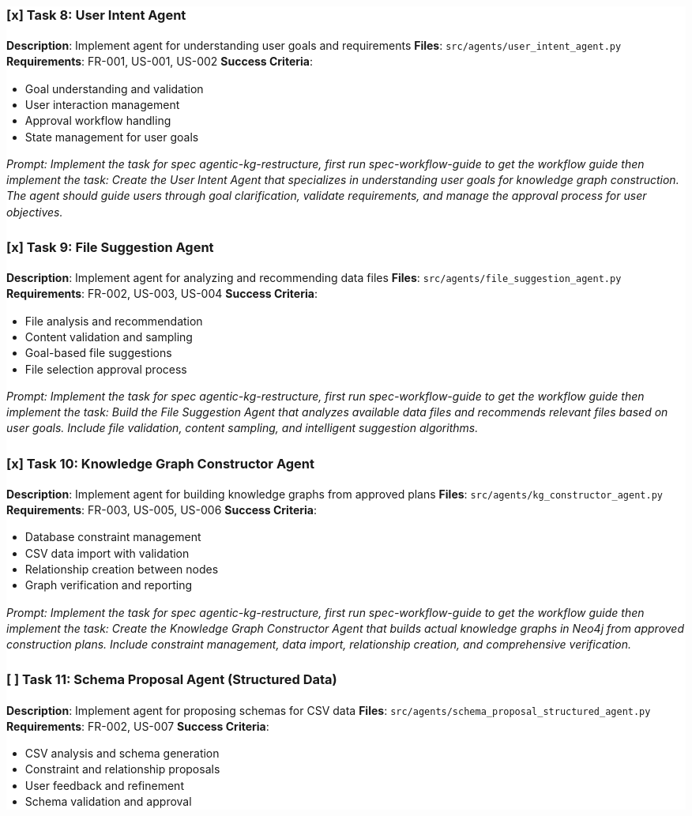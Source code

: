 ### [x] Task 8: User Intent Agent
**Description**: Implement agent for understanding user goals and requirements
**Files**: `src/agents/user_intent_agent.py`
**Requirements**: FR-001, US-001, US-002
**Success Criteria**:
- Goal understanding and validation
- User interaction management  
- Approval workflow handling
- State management for user goals

_Prompt: Implement the task for spec agentic-kg-restructure, first run spec-workflow-guide to get the workflow guide then implement the task: Create the User Intent Agent that specializes in understanding user goals for knowledge graph construction. The agent should guide users through goal clarification, validate requirements, and manage the approval process for user objectives._

### [x] Task 9: File Suggestion Agent
**Description**: Implement agent for analyzing and recommending data files
**Files**: `src/agents/file_suggestion_agent.py`
**Requirements**: FR-002, US-003, US-004
**Success Criteria**:
- File analysis and recommendation
- Content validation and sampling
- Goal-based file suggestions
- File selection approval process

_Prompt: Implement the task for spec agentic-kg-restructure, first run spec-workflow-guide to get the workflow guide then implement the task: Build the File Suggestion Agent that analyzes available data files and recommends relevant files based on user goals. Include file validation, content sampling, and intelligent suggestion algorithms._

### [x] Task 10: Knowledge Graph Constructor Agent
**Description**: Implement agent for building knowledge graphs from approved plans
**Files**: `src/agents/kg_constructor_agent.py`
**Requirements**: FR-003, US-005, US-006
**Success Criteria**:
- Database constraint management
- CSV data import with validation
- Relationship creation between nodes
- Graph verification and reporting

_Prompt: Implement the task for spec agentic-kg-restructure, first run spec-workflow-guide to get the workflow guide then implement the task: Create the Knowledge Graph Constructor Agent that builds actual knowledge graphs in Neo4j from approved construction plans. Include constraint management, data import, relationship creation, and comprehensive verification._

### [ ] Task 11: Schema Proposal Agent (Structured Data)
**Description**: Implement agent for proposing schemas for CSV data
**Files**: `src/agents/schema_proposal_structured_agent.py`
**Requirements**: FR-002, US-007
**Success Criteria**:
- CSV analysis and schema generation
- Constraint and relationship proposals
- User feedback and refinement
- Schema validation and approval
